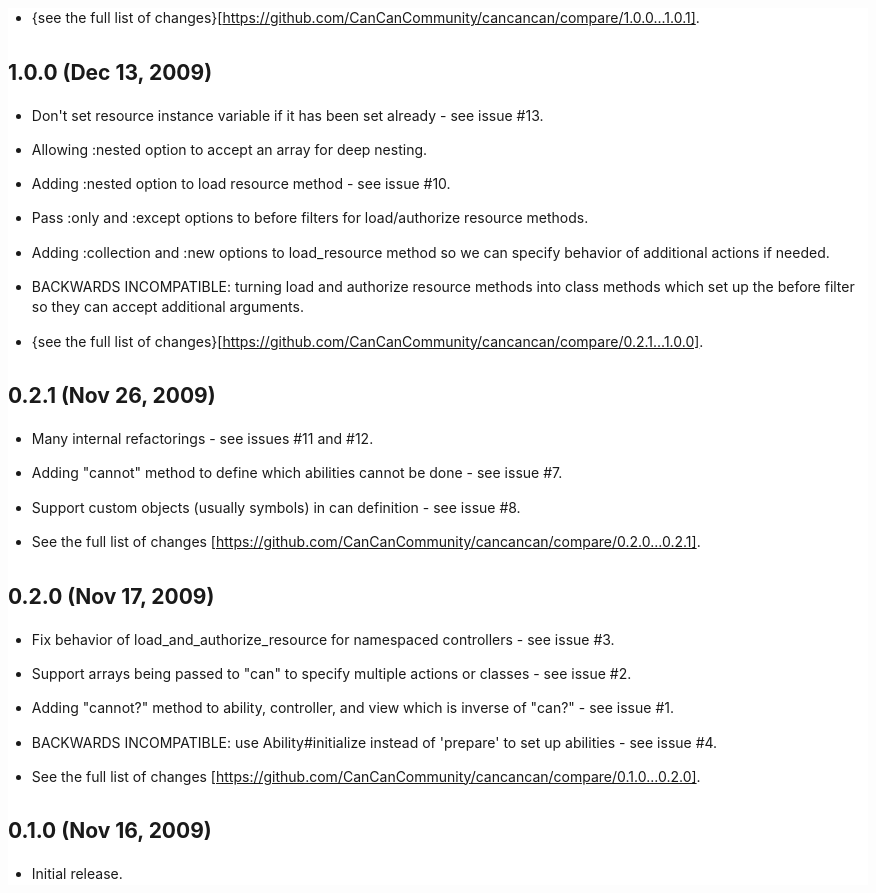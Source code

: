 * {see the full list of changes}[https://github.com/CanCanCommunity/cancancan/compare/1.0.0...1.0.1].


## 1.0.0 (Dec 13, 2009)

* Don't set resource instance variable if it has been set already - see issue #13.

* Allowing :nested option to accept an array for deep nesting.

* Adding :nested option to load resource method - see issue #10.

* Pass :only and :except options to before filters for load/authorize resource methods.

* Adding :collection and :new options to load_resource method so we can specify behavior of additional actions if needed.

* BACKWARDS INCOMPATIBLE: turning load and authorize resource methods into class methods which set up the before filter so they can accept additional arguments.

* {see the full list of changes}[https://github.com/CanCanCommunity/cancancan/compare/0.2.1...1.0.0].


## 0.2.1 (Nov 26, 2009)

* Many internal refactorings - see issues #11 and #12.

* Adding "cannot" method to define which abilities cannot be done - see issue #7.

* Support custom objects (usually symbols) in can definition - see issue #8.

* See the full list of changes [https://github.com/CanCanCommunity/cancancan/compare/0.2.0...0.2.1].


## 0.2.0 (Nov 17, 2009)

* Fix behavior of load_and_authorize_resource for namespaced controllers - see issue #3.

* Support arrays being passed to "can" to specify multiple actions or classes - see issue #2.

* Adding "cannot?" method to ability, controller, and view which is inverse of "can?" - see issue #1.

* BACKWARDS INCOMPATIBLE: use Ability#initialize instead of 'prepare' to set up abilities - see issue #4.

* See the full list of changes [https://github.com/CanCanCommunity/cancancan/compare/0.1.0...0.2.0].


## 0.1.0 (Nov 16, 2009)

* Initial release.

[@coorasse]: https://github.com/coorasse
[@kraflab]: https://github.com/kraflab
[@lizzyaustad]: https://github.com/lizzyaustad
[@kevintyll]: https://github.com/kevintyll
[@BookOfGreg]: https://github.com/BookOfGreg
[@arturoherrero]: https://github.com/arturoherrero
[@Eric-Guo]: https://github.com/Eric-Guo
[@ajgon]: https://github.com/ajgon
[@jpmckinney]: https://github.com/jpmckinney
[@sethcharles]: https://github.com/sethcharles
[@anilmaurya]: https://github.com/anilmaurya
[@DNNX]: https://github.com/DNNX
[@clemens]: https://github.com/clemens
[@bryanrite]: https://github.com/bryanrite
[@emmanuel]: https://github.com/emmanuel
[@thatothermitch]: https://github.com/thatothermitch
[@amw]: https://github.com/amw
[@stellard]: https://github.com/stellard
[@natemueller]: https://github.com/natemueller
[@bowsersenior]: https://github.com/bowsersenior
[@hunterae]: https://github.com/hunterae
[@nandalopes]: https://github.com/nandalopes
[@ramontayag]: https://github.com/ramontayag
[@mphalliday]: https://github.com/mphalliday
[@justinko]: https://github.com/justinko
[@EppO]: https://github.com/EppO
[@tamoya]: https://github.com/tamoya
[@mlooney]: https://github.com/mlooney
[@rrosen]: https://github.com/rrosen
[@steerio]: https://github.com/steerio
[@yuszuv]: https://github.com/yuszuv
[@albertobajo]: https://github.com/albertobajo
[@xinuc]: https://github.com/xinuc
[@oliverklee]: https://github.com/oliverklee
[@gingray]: https://github.com/gingray
[@timraymond]: https://github.com/timraymond
[@s-mage]: https://github.com/s-mage
[@Jcambass]: https://github.com/Jcambass
[@nyamadori]: https://github.com/nyamadori
[@andrew-aladev]: https://github.com/andrew-aladev
[@phaedryx]: https://github.com/phaedryx
[@kaspernj]: https://github.com/kaspernj
[@frostblooded]: https://github.com/frostblooded
[@eloyesp]: https://github.com/eloyesp
[@mtsmfm]: https://github.com/mtsmfm
[@koic]: https://github.com/koic
[@fsateler]: https://github.com/fsateler
[@aleksejleonov]: https://github.com/aleksejleonov
